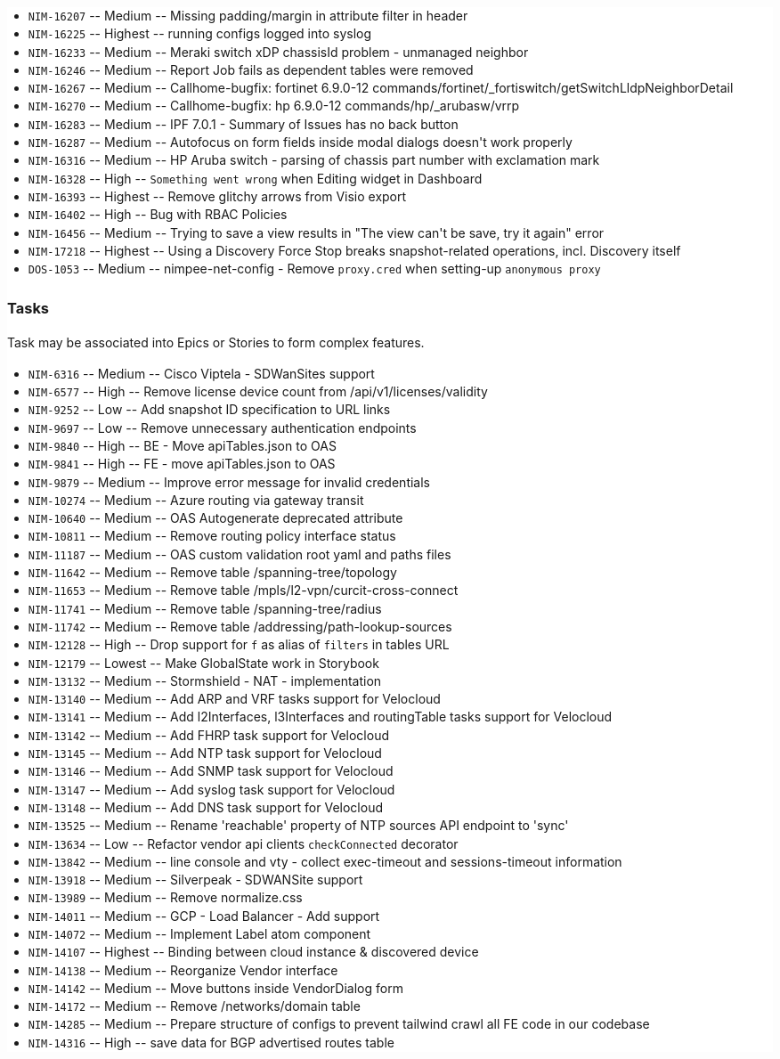 - `NIM-16207` -- Medium -- Missing padding/margin in attribute filter in header
- `NIM-16225` -- Highest -- running configs logged into syslog
- `NIM-16233` -- Medium -- Meraki switch xDP chassisId problem - unmanaged neighbor
- `NIM-16246` -- Medium -- Report Job fails as dependent tables were removed
- `NIM-16267` -- Medium -- Callhome-bugfix: fortinet 6.9.0-12 commands/fortinet/_fortiswitch/getSwitchLldpNeighborDetail
- `NIM-16270` -- Medium -- Callhome-bugfix: hp 6.9.0-12 commands/hp/_arubasw/vrrp
- `NIM-16283` -- Medium -- IPF 7.0.1 - Summary of Issues has no back button
- `NIM-16287` -- Medium -- Autofocus on form fields inside modal dialogs doesn't work properly
- `NIM-16316` -- Medium -- HP Aruba switch - parsing of chassis part number with exclamation mark
- `NIM-16328` -- High -- `Something went wrong` when Editing widget in Dashboard
- `NIM-16393` -- Highest -- Remove glitchy arrows from Visio export
- `NIM-16402` -- High -- Bug with RBAC Policies
- `NIM-16456` -- Medium -- Trying to save a view results in "The view can't be save, try it again" error
- `NIM-17218` -- Highest -- Using a Discovery Force Stop breaks snapshot-related operations, incl. Discovery itself
- `DOS-1053` -- Medium -- nimpee-net-config - Remove `proxy.cred` when setting-up `anonymous proxy`

### Tasks

Task may be associated into Epics or Stories to form complex features.

- `NIM-6316` -- Medium -- Cisco Viptela - SDWanSites support
- `NIM-6577` -- High -- Remove license device count from /api/v1/licenses/validity
- `NIM-9252` -- Low -- Add snapshot ID specification to URL links
- `NIM-9697` -- Low -- Remove unnecessary authentication endpoints
- `NIM-9840` -- High -- BE - Move apiTables.json to OAS
- `NIM-9841` -- High -- FE - move apiTables.json to OAS
- `NIM-9879` -- Medium -- Improve error message for invalid credentials
- `NIM-10274` -- Medium -- Azure routing via gateway transit
- `NIM-10640` -- Medium -- OAS Autogenerate deprecated attribute
- `NIM-10811` -- Medium -- Remove routing policy interface status
- `NIM-11187` -- Medium -- OAS custom validation root yaml and paths files
- `NIM-11642` -- Medium -- Remove table /spanning-tree/topology
- `NIM-11653` -- Medium -- Remove table /mpls/l2-vpn/curcit-cross-connect
- `NIM-11741` -- Medium -- Remove table /spanning-tree/radius
- `NIM-11742` -- Medium -- Remove table /addressing/path-lookup-sources
- `NIM-12128` -- High -- Drop support for `f` as alias of `filters` in tables URL
- `NIM-12179` -- Lowest -- Make GlobalState work in Storybook
- `NIM-13132` -- Medium -- Stormshield - NAT - implementation
- `NIM-13140` -- Medium -- Add ARP and VRF tasks support for Velocloud
- `NIM-13141` -- Medium -- Add l2Interfaces, l3Interfaces and routingTable tasks support for Velocloud
- `NIM-13142` -- Medium -- Add FHRP task support for Velocloud
- `NIM-13145` -- Medium -- Add NTP task support for Velocloud
- `NIM-13146` -- Medium -- Add SNMP task support for Velocloud
- `NIM-13147` -- Medium -- Add syslog task support for Velocloud
- `NIM-13148` -- Medium -- Add DNS task support for Velocloud
- `NIM-13525` -- Medium -- Rename 'reachable' property of NTP sources API endpoint to 'sync'
- `NIM-13634` -- Low -- Refactor vendor api clients `checkConnected` decorator
- `NIM-13842` -- Medium -- line console and vty - collect exec-timeout and sessions-timeout information
- `NIM-13918` -- Medium -- Silverpeak - SDWANSite support
- `NIM-13989` -- Medium -- Remove normalize.css
- `NIM-14011` -- Medium -- GCP - Load Balancer - Add support
- `NIM-14072` -- Medium -- Implement Label atom component
- `NIM-14107` -- Highest -- Binding between cloud instance & discovered device
- `NIM-14138` -- Medium -- Reorganize Vendor interface
- `NIM-14142` -- Medium -- Move buttons inside VendorDialog form
- `NIM-14172` -- Medium -- Remove /networks/domain table
- `NIM-14285` -- Medium -- Prepare structure of configs to prevent tailwind crawl all FE code in our codebase
- `NIM-14316` -- High -- save data for BGP advertised routes table